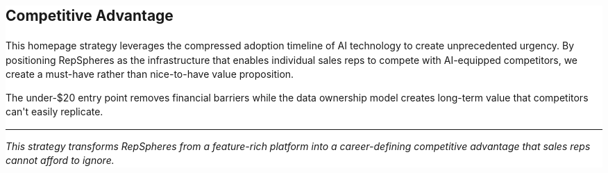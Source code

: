 
## **Competitive Advantage**

This homepage strategy leverages the compressed adoption timeline of AI technology to create unprecedented urgency. By positioning RepSpheres as the infrastructure that enables individual sales reps to compete with AI-equipped competitors, we create a must-have rather than nice-to-have value proposition.

The under-$20 entry point removes financial barriers while the data ownership model creates long-term value that competitors can't easily replicate.

---

*This strategy transforms RepSpheres from a feature-rich platform into a career-defining competitive advantage that sales reps cannot afford to ignore.*